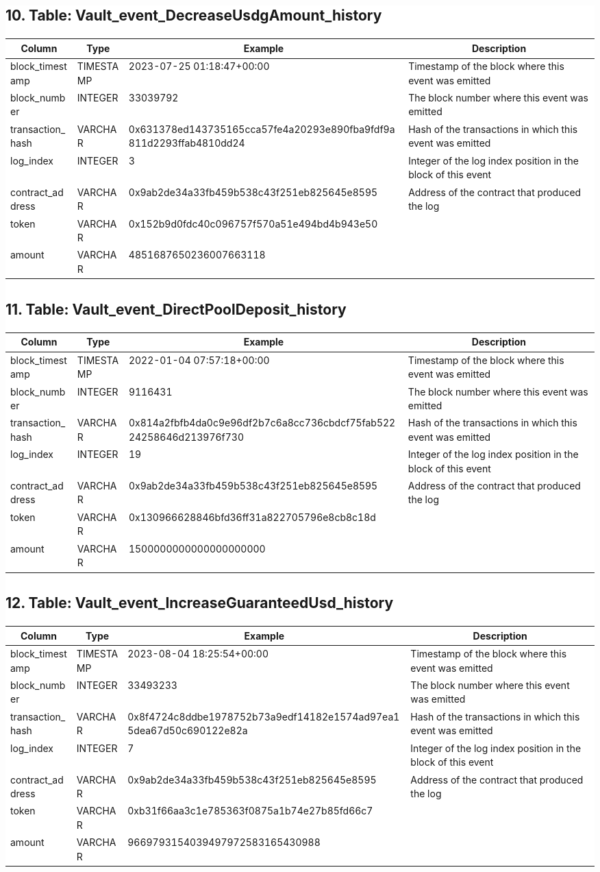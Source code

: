 ## 10. Table: Vault\_event\_DecreaseUsdgAmount\_history

| Column            | Type      | Example                                                            | Description                                                  |
| ----------------- | --------- | ------------------------------------------------------------------ | ------------------------------------------------------------ |
| block\_timestamp  | TIMESTAMP | 2023-07-25 01:18:47+00:00                                          | Timestamp of the block where this event was emitted          |
| block\_number     | INTEGER   | 33039792                                                           | The block number where this event was emitted                |
| transaction\_hash | VARCHAR   | 0x631378ed143735165cca57fe4a20293e890fba9fdf9a811d2293ffab4810dd24 | Hash of the transactions in which this event was emitted     |
| log\_index        | INTEGER   | 3                                                                  | Integer of the log index position in the block of this event |
| contract\_address | VARCHAR   | 0x9ab2de34a33fb459b538c43f251eb825645e8595                         | Address of the contract that produced the log                |
| token             | VARCHAR   | 0x152b9d0fdc40c096757f570a51e494bd4b943e50                         |                                                              |
| amount            | VARCHAR   | 4851687650236007663118                                             |                                                              |

## 11. Table: Vault\_event\_DirectPoolDeposit\_history

| Column            | Type      | Example                                                            | Description                                                  |
| ----------------- | --------- | ------------------------------------------------------------------ | ------------------------------------------------------------ |
| block\_timestamp  | TIMESTAMP | 2022-01-04 07:57:18+00:00                                          | Timestamp of the block where this event was emitted          |
| block\_number     | INTEGER   | 9116431                                                            | The block number where this event was emitted                |
| transaction\_hash | VARCHAR   | 0x814a2fbfb4da0c9e96df2b7c6a8cc736cbdcf75fab52224258646d213976f730 | Hash of the transactions in which this event was emitted     |
| log\_index        | INTEGER   | 19                                                                 | Integer of the log index position in the block of this event |
| contract\_address | VARCHAR   | 0x9ab2de34a33fb459b538c43f251eb825645e8595                         | Address of the contract that produced the log                |
| token             | VARCHAR   | 0x130966628846bfd36ff31a822705796e8cb8c18d                         |                                                              |
| amount            | VARCHAR   | 1500000000000000000000                                             |                                                              |

## 12. Table: Vault\_event\_IncreaseGuaranteedUsd\_history

| Column            | Type      | Example                                                            | Description                                                  |
| ----------------- | --------- | ------------------------------------------------------------------ | ------------------------------------------------------------ |
| block\_timestamp  | TIMESTAMP | 2023-08-04 18:25:54+00:00                                          | Timestamp of the block where this event was emitted          |
| block\_number     | INTEGER   | 33493233                                                           | The block number where this event was emitted                |
| transaction\_hash | VARCHAR   | 0x8f4724c8ddbe1978752b73a9edf14182e1574ad97ea15dea67d50c690122e82a | Hash of the transactions in which this event was emitted     |
| log\_index        | INTEGER   | 7                                                                  | Integer of the log index position in the block of this event |
| contract\_address | VARCHAR   | 0x9ab2de34a33fb459b538c43f251eb825645e8595                         | Address of the contract that produced the log                |
| token             | VARCHAR   | 0xb31f66aa3c1e785363f0875a1b74e27b85fd66c7                         |                                                              |
| amount            | VARCHAR   | 9669793154039497972583165430988                                    |                                                              |
